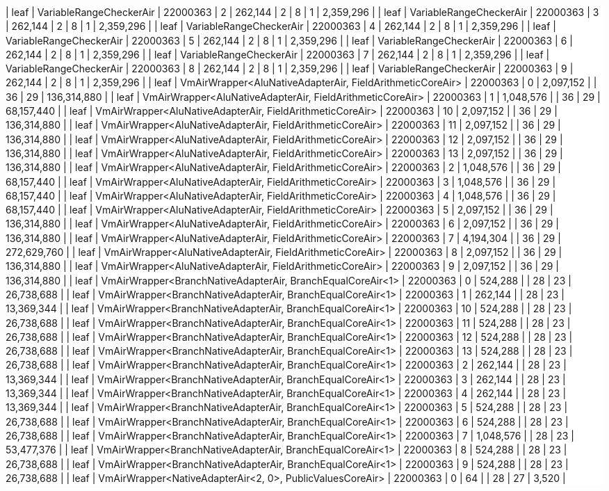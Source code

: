 | leaf | VariableRangeCheckerAir | 22000363 | 2 | 262,144 | 2 | 8 | 1 | 2,359,296 | 
| leaf | VariableRangeCheckerAir | 22000363 | 3 | 262,144 | 2 | 8 | 1 | 2,359,296 | 
| leaf | VariableRangeCheckerAir | 22000363 | 4 | 262,144 | 2 | 8 | 1 | 2,359,296 | 
| leaf | VariableRangeCheckerAir | 22000363 | 5 | 262,144 | 2 | 8 | 1 | 2,359,296 | 
| leaf | VariableRangeCheckerAir | 22000363 | 6 | 262,144 | 2 | 8 | 1 | 2,359,296 | 
| leaf | VariableRangeCheckerAir | 22000363 | 7 | 262,144 | 2 | 8 | 1 | 2,359,296 | 
| leaf | VariableRangeCheckerAir | 22000363 | 8 | 262,144 | 2 | 8 | 1 | 2,359,296 | 
| leaf | VariableRangeCheckerAir | 22000363 | 9 | 262,144 | 2 | 8 | 1 | 2,359,296 | 
| leaf | VmAirWrapper<AluNativeAdapterAir, FieldArithmeticCoreAir> | 22000363 | 0 | 2,097,152 |  | 36 | 29 | 136,314,880 | 
| leaf | VmAirWrapper<AluNativeAdapterAir, FieldArithmeticCoreAir> | 22000363 | 1 | 1,048,576 |  | 36 | 29 | 68,157,440 | 
| leaf | VmAirWrapper<AluNativeAdapterAir, FieldArithmeticCoreAir> | 22000363 | 10 | 2,097,152 |  | 36 | 29 | 136,314,880 | 
| leaf | VmAirWrapper<AluNativeAdapterAir, FieldArithmeticCoreAir> | 22000363 | 11 | 2,097,152 |  | 36 | 29 | 136,314,880 | 
| leaf | VmAirWrapper<AluNativeAdapterAir, FieldArithmeticCoreAir> | 22000363 | 12 | 2,097,152 |  | 36 | 29 | 136,314,880 | 
| leaf | VmAirWrapper<AluNativeAdapterAir, FieldArithmeticCoreAir> | 22000363 | 13 | 2,097,152 |  | 36 | 29 | 136,314,880 | 
| leaf | VmAirWrapper<AluNativeAdapterAir, FieldArithmeticCoreAir> | 22000363 | 2 | 1,048,576 |  | 36 | 29 | 68,157,440 | 
| leaf | VmAirWrapper<AluNativeAdapterAir, FieldArithmeticCoreAir> | 22000363 | 3 | 1,048,576 |  | 36 | 29 | 68,157,440 | 
| leaf | VmAirWrapper<AluNativeAdapterAir, FieldArithmeticCoreAir> | 22000363 | 4 | 1,048,576 |  | 36 | 29 | 68,157,440 | 
| leaf | VmAirWrapper<AluNativeAdapterAir, FieldArithmeticCoreAir> | 22000363 | 5 | 2,097,152 |  | 36 | 29 | 136,314,880 | 
| leaf | VmAirWrapper<AluNativeAdapterAir, FieldArithmeticCoreAir> | 22000363 | 6 | 2,097,152 |  | 36 | 29 | 136,314,880 | 
| leaf | VmAirWrapper<AluNativeAdapterAir, FieldArithmeticCoreAir> | 22000363 | 7 | 4,194,304 |  | 36 | 29 | 272,629,760 | 
| leaf | VmAirWrapper<AluNativeAdapterAir, FieldArithmeticCoreAir> | 22000363 | 8 | 2,097,152 |  | 36 | 29 | 136,314,880 | 
| leaf | VmAirWrapper<AluNativeAdapterAir, FieldArithmeticCoreAir> | 22000363 | 9 | 2,097,152 |  | 36 | 29 | 136,314,880 | 
| leaf | VmAirWrapper<BranchNativeAdapterAir, BranchEqualCoreAir<1> | 22000363 | 0 | 524,288 |  | 28 | 23 | 26,738,688 | 
| leaf | VmAirWrapper<BranchNativeAdapterAir, BranchEqualCoreAir<1> | 22000363 | 1 | 262,144 |  | 28 | 23 | 13,369,344 | 
| leaf | VmAirWrapper<BranchNativeAdapterAir, BranchEqualCoreAir<1> | 22000363 | 10 | 524,288 |  | 28 | 23 | 26,738,688 | 
| leaf | VmAirWrapper<BranchNativeAdapterAir, BranchEqualCoreAir<1> | 22000363 | 11 | 524,288 |  | 28 | 23 | 26,738,688 | 
| leaf | VmAirWrapper<BranchNativeAdapterAir, BranchEqualCoreAir<1> | 22000363 | 12 | 524,288 |  | 28 | 23 | 26,738,688 | 
| leaf | VmAirWrapper<BranchNativeAdapterAir, BranchEqualCoreAir<1> | 22000363 | 13 | 524,288 |  | 28 | 23 | 26,738,688 | 
| leaf | VmAirWrapper<BranchNativeAdapterAir, BranchEqualCoreAir<1> | 22000363 | 2 | 262,144 |  | 28 | 23 | 13,369,344 | 
| leaf | VmAirWrapper<BranchNativeAdapterAir, BranchEqualCoreAir<1> | 22000363 | 3 | 262,144 |  | 28 | 23 | 13,369,344 | 
| leaf | VmAirWrapper<BranchNativeAdapterAir, BranchEqualCoreAir<1> | 22000363 | 4 | 262,144 |  | 28 | 23 | 13,369,344 | 
| leaf | VmAirWrapper<BranchNativeAdapterAir, BranchEqualCoreAir<1> | 22000363 | 5 | 524,288 |  | 28 | 23 | 26,738,688 | 
| leaf | VmAirWrapper<BranchNativeAdapterAir, BranchEqualCoreAir<1> | 22000363 | 6 | 524,288 |  | 28 | 23 | 26,738,688 | 
| leaf | VmAirWrapper<BranchNativeAdapterAir, BranchEqualCoreAir<1> | 22000363 | 7 | 1,048,576 |  | 28 | 23 | 53,477,376 | 
| leaf | VmAirWrapper<BranchNativeAdapterAir, BranchEqualCoreAir<1> | 22000363 | 8 | 524,288 |  | 28 | 23 | 26,738,688 | 
| leaf | VmAirWrapper<BranchNativeAdapterAir, BranchEqualCoreAir<1> | 22000363 | 9 | 524,288 |  | 28 | 23 | 26,738,688 | 
| leaf | VmAirWrapper<NativeAdapterAir<2, 0>, PublicValuesCoreAir> | 22000363 | 0 | 64 |  | 28 | 27 | 3,520 | 